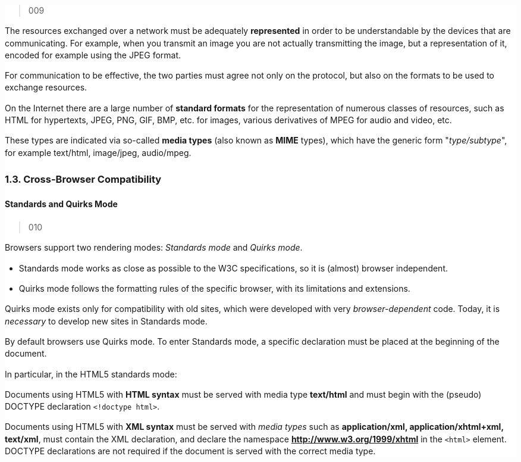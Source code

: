 


> 009






The resources exchanged over a network must be adequately **represented** in order to be understandable by the devices that are communicating. 
For example, when you transmit an image you are not actually transmitting the image, but a representation of it, encoded for example using the JPEG format. 

For communication to be effective, the two parties must agree not only on the protocol, but also on the formats to be used to exchange resources. 

On the Internet there are a large number of **standard formats** for the representation of numerous classes of resources, such as HTML for hypertexts, JPEG, PNG, GIF, BMP, etc. for images, various derivatives of MPEG for audio and video, etc. 

These types are indicated via so-called **media types** (also known as **MIME** types), which have the generic form "*type/subtype*", for example text/html, image/jpeg, audio/mpeg. 





### 1.3. Cross-Browser Compatibility

####  Standards and Quirks Mode




> 010







Browsers support two rendering modes: *Standards mode* and *Quirks mode*. 

   - Standards mode works as close as possible to the W3C specifications, so it is (almost) browser independent. 

   - Quirks mode follows the formatting rules of the specific browser, with its limitations and extensions. 

Quirks mode exists only for compatibility with old sites, which were developed with very *browser-dependent* code. Today, it is *necessary* to develop new sites in Standards mode. 

By default browsers use Quirks mode. To enter Standards mode, a specific declaration must be placed at the beginning of the document. 

In particular, in the HTML5 standards mode:   

Documents using HTML5 with **HTML syntax** must be served with media type **text/html** and must begin with the (pseudo) DOCTYPE declaration `<!doctype html>`. 

Documents using HTML5 with **XML syntax** must be served with *media types* such as **application/xml, application/xhtml+xml, text/xml**, must contain the XML declaration, and declare the namespace **http://www.w3.org/1999/xhtml** in the `<html>` element. DOCTYPE declarations are not required if the document is served with the correct media type. 
